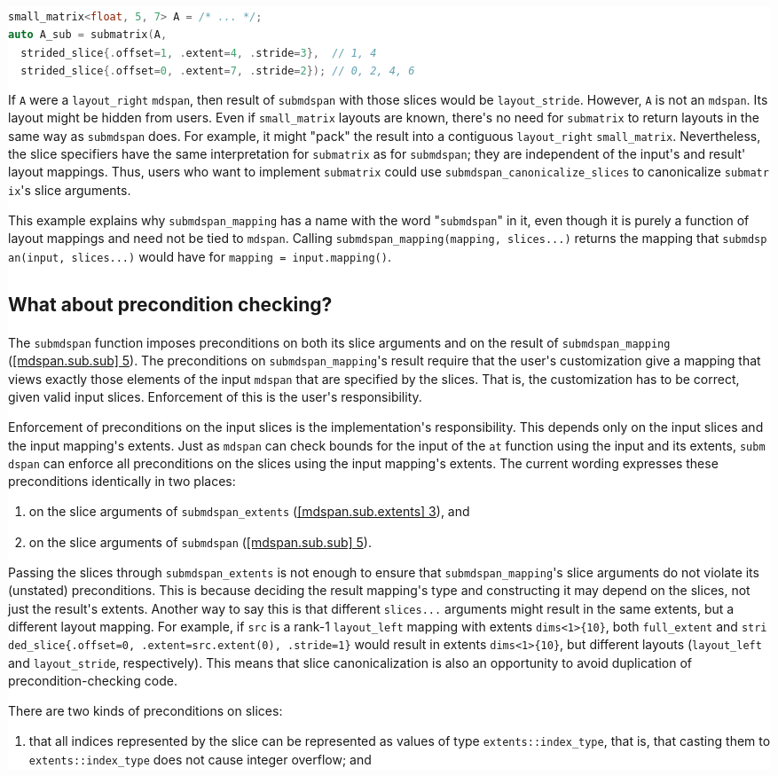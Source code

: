 ```c++
small_matrix<float, 5, 7> A = /* ... */;
auto A_sub = submatrix(A,
  strided_slice{.offset=1, .extent=4, .stride=3},  // 1, 4
  strided_slice{.offset=0, .extent=7, .stride=2}); // 0, 2, 4, 6 
```

If `A` were a `layout_right` `mdspan`, then result of `submdspan` with those slices would be `layout_stride`.  However, `A` is not an `mdspan`.  Its layout might be hidden from users.  Even if `small_matrix` layouts are known, there's no need for `submatrix` to return layouts in the same way as `submdspan` does.  For example, it might "pack" the result into a contiguous `layout_right` `small_matrix`.  Nevertheless, the slice specifiers have the same interpretation for `submatrix` as for `submdspan`; they are independent of the input's and result' layout mappings.  Thus, users who want to implement `submatrix` could use `submdspan_canonicalize_slices` to canonicalize `submatrix`'s slice arguments.

This example explains why `submdspan_mapping` has a name with the word "`submdspan`" in it, even though it is purely a function of layout mappings and need not be tied to `mdspan`.  Calling `submdspan_mapping(mapping, slices...)` returns the mapping that `submdspan(input, slices...)` would have for `mapping = input.mapping()`.

## What about precondition checking?

The `submdspan` function imposes preconditions on both its slice arguments and on the result of `submdspan_mapping` ([[mdspan.sub.sub] 5](https://eel.is/c++draft/views.multidim#mdspan.sub.sub-5)).  The preconditions on `submdspan_mapping`'s result require that the user's customization give a mapping that views exactly those elements of the input `mdspan` that are specified by the slices.  That is, the customization has to be correct, given valid input slices.  Enforcement of this is the user's responsibility.

Enforcement of preconditions on the input slices is the implementation's responsibility.  This depends only on the input slices and the input mapping's extents.  Just as `mdspan` can check bounds for the input of the `at` function using the input and its extents, `submdspan` can enforce all preconditions on the slices using the input mapping's extents.  The current wording expresses these preconditions identically in two places:

1. on the slice arguments of `submdspan_extents` ([[mdspan.sub.extents] 3](https://eel.is/c++draft/views.multidim#mdspan.sub.extents-3)), and

2. on the slice arguments of `submdspan` ([[mdspan.sub.sub] 5](https://eel.is/c++draft/views.multidim#mdspan.sub.sub-5)).

Passing the slices through `submdspan_extents` is not enough to ensure that `submdspan_mapping`'s slice arguments do not violate its (unstated) preconditions.  This is because deciding the result mapping's type and constructing it may depend on the slices, not just the result's extents.  Another way to say this is that different `slices...` arguments might result in the same extents, but a different layout mapping.  For example, if `src` is a rank-1 `layout_left` mapping with extents `dims<1>{10}`, both `full_extent` and `strided_slice{.offset=0, .extent=src.extent(0), .stride=1}` would result in extents `dims<1>{10}`, but different layouts (`layout_left` and `layout_stride`, respectively).  This means that slice canonicalization is also an opportunity to avoid duplication of precondition-checking code.

There are two kinds of preconditions on slices:

1. that all indices represented by the slice can be represented as values of type `extents::index_type`, that is, that casting them to `extents::index_type` does not cause integer overflow; and

